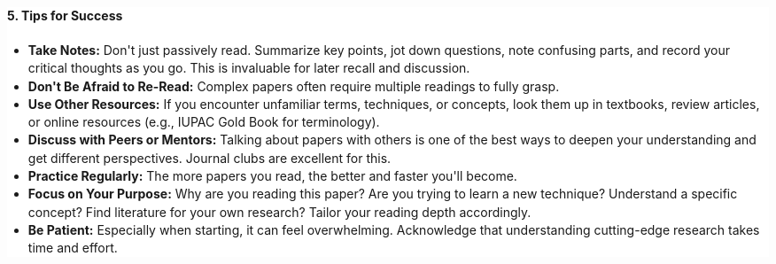 #### **5. Tips for Success**

- **Take Notes:** Don't just passively read. Summarize key points, jot down questions, note confusing parts, and record your critical thoughts as you go. This is invaluable for later recall and discussion.
- **Don't Be Afraid to Re-Read:** Complex papers often require multiple readings to fully grasp.
- **Use Other Resources:** If you encounter unfamiliar terms, techniques, or concepts, look them up in textbooks, review articles, or online resources (e.g., IUPAC Gold Book for terminology).
- **Discuss with Peers or Mentors:** Talking about papers with others is one of the best ways to deepen your understanding and get different perspectives. Journal clubs are excellent for this.
- **Practice Regularly:** The more papers you read, the better and faster you'll become.
- **Focus on Your Purpose:** Why are you reading this paper? Are you trying to learn a new technique? Understand a specific concept? Find literature for your own research? Tailor your reading depth accordingly.
- **Be Patient:** Especially when starting, it can feel overwhelming. Acknowledge that understanding cutting-edge research takes time and effort.
